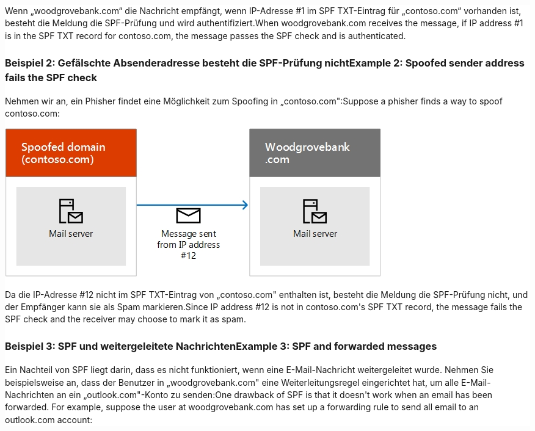   
<span data-ttu-id="6b3c8-158">Wenn „woodgrovebank.com“ die Nachricht empfängt, wenn IP-Adresse #1 im SPF TXT-Eintrag für „contoso.com“ vorhanden ist, besteht die Meldung die SPF-Prüfung und wird authentifiziert.</span><span class="sxs-lookup"><span data-stu-id="6b3c8-158">When woodgrovebank.com receives the message, if IP address #1 is in the SPF TXT record for contoso.com, the message passes the SPF check and is authenticated.</span></span>
  
### <a name="example-2-spoofed-sender-address-fails-the-spf-check"></a><span data-ttu-id="6b3c8-159">Beispiel 2: Gefälschte Absenderadresse besteht die SPF-Prüfung nicht</span><span class="sxs-lookup"><span data-stu-id="6b3c8-159">Example 2: Spoofed sender address fails the SPF check</span></span>
<span data-ttu-id="6b3c8-160"><a name="spfExample2"> </a></span><span class="sxs-lookup"><span data-stu-id="6b3c8-160"></span></span>

<span data-ttu-id="6b3c8-161">Nehmen wir an, ein Phisher findet eine Möglichkeit zum Spoofing in „contoso.com":</span><span class="sxs-lookup"><span data-stu-id="6b3c8-161">Suppose a phisher finds a way to spoof contoso.com:</span></span>
  
![Diagramm, in dem gezeigt wird, wie SPF E-Mails authentifiziert, wenn diese von einem gefälschten Server gesendet werden.](media/235dac3d-cdc5-466e-86e0-37b5979de198.jpg)
  
<span data-ttu-id="6b3c8-163">Da die IP-Adresse #12 nicht im SPF TXT-Eintrag von „contoso.com" enthalten ist, besteht die Meldung die SPF-Prüfung nicht, und der Empfänger kann sie als Spam markieren.</span><span class="sxs-lookup"><span data-stu-id="6b3c8-163">Since IP address #12 is not in contoso.com's SPF TXT record, the message fails the SPF check and the receiver may choose to mark it as spam.</span></span>
  
### <a name="example-3-spf-and-forwarded-messages"></a><span data-ttu-id="6b3c8-164">Beispiel 3: SPF und weitergeleitete Nachrichten</span><span class="sxs-lookup"><span data-stu-id="6b3c8-164">Example 3: SPF and forwarded messages</span></span>
<span data-ttu-id="6b3c8-165"><a name="spfExample3"> </a></span><span class="sxs-lookup"><span data-stu-id="6b3c8-165"></span></span>

<span data-ttu-id="6b3c8-p114">Ein Nachteil von SPF liegt darin, dass es nicht funktioniert, wenn eine E-Mail-Nachricht weitergeleitet wurde. Nehmen Sie beispielsweise an, dass der Benutzer in „woodgrovebank.com" eine Weiterleitungsregel eingerichtet hat, um alle E-Mail-Nachrichten an ein „outlook.com"-Konto zu senden:</span><span class="sxs-lookup"><span data-stu-id="6b3c8-p114">One drawback of SPF is that it doesn't work when an email has been forwarded. For example, suppose the user at woodgrovebank.com has set up a forwarding rule to send all email to an outlook.com account:</span></span>
  